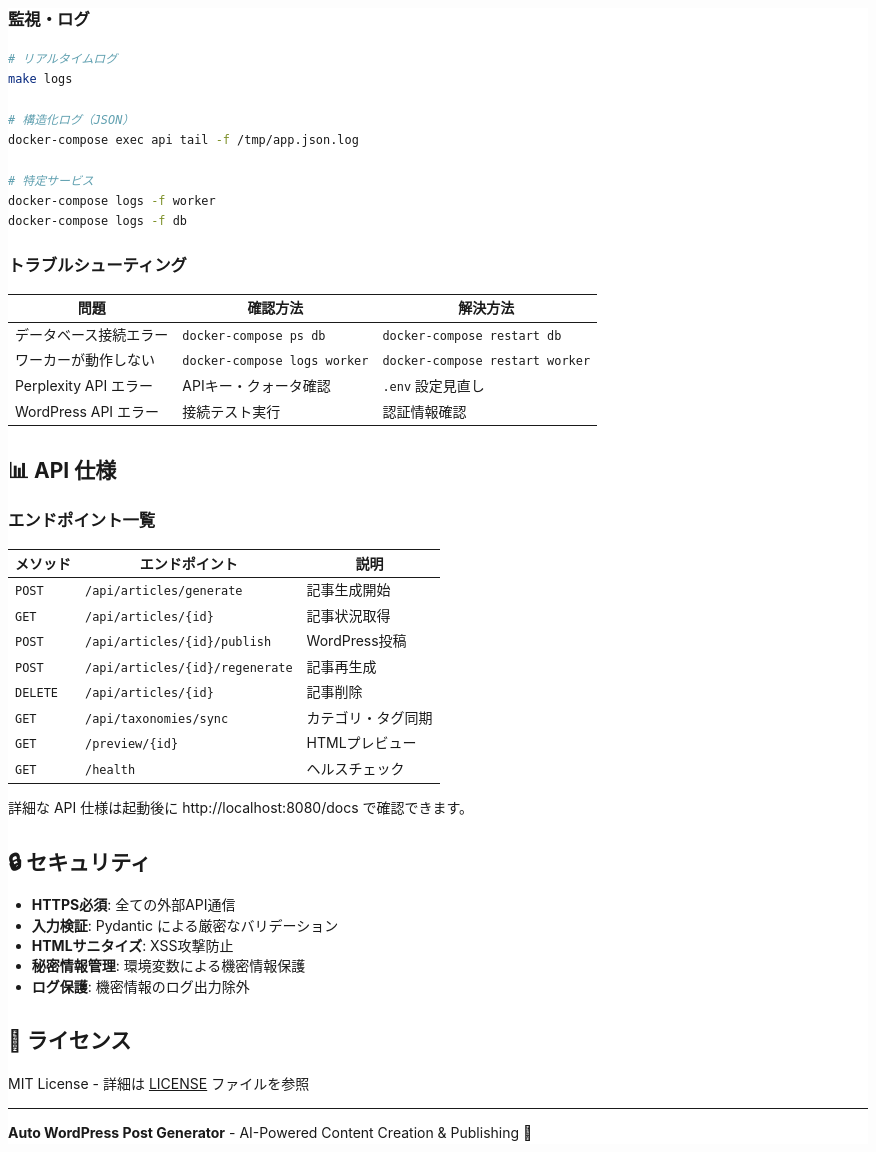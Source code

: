 ### 監視・ログ

```bash
# リアルタイムログ
make logs

# 構造化ログ（JSON）
docker-compose exec api tail -f /tmp/app.json.log

# 特定サービス
docker-compose logs -f worker
docker-compose logs -f db
```

### トラブルシューティング

| 問題 | 確認方法 | 解決方法 |
|------|----------|----------|
| データベース接続エラー | `docker-compose ps db` | `docker-compose restart db` |
| ワーカーが動作しない | `docker-compose logs worker` | `docker-compose restart worker` |
| Perplexity API エラー | APIキー・クォータ確認 | `.env` 設定見直し |
| WordPress API エラー | 接続テスト実行 | 認証情報確認 |

## 📊 API 仕様

### エンドポイント一覧

| メソッド | エンドポイント | 説明 |
|----------|----------------|------|
| `POST` | `/api/articles/generate` | 記事生成開始 |
| `GET` | `/api/articles/{id}` | 記事状況取得 |
| `POST` | `/api/articles/{id}/publish` | WordPress投稿 |
| `POST` | `/api/articles/{id}/regenerate` | 記事再生成 |
| `DELETE` | `/api/articles/{id}` | 記事削除 |
| `GET` | `/api/taxonomies/sync` | カテゴリ・タグ同期 |
| `GET` | `/preview/{id}` | HTMLプレビュー |
| `GET` | `/health` | ヘルスチェック |

詳細な API 仕様は起動後に http://localhost:8080/docs で確認できます。

## 🔒 セキュリティ

- **HTTPS必須**: 全ての外部API通信
- **入力検証**: Pydantic による厳密なバリデーション
- **HTMLサニタイズ**: XSS攻撃防止
- **秘密情報管理**: 環境変数による機密情報保護
- **ログ保護**: 機密情報のログ出力除外

## 📄 ライセンス

MIT License - 詳細は [LICENSE](LICENSE) ファイルを参照

---

**Auto WordPress Post Generator** - AI-Powered Content Creation & Publishing 🚀